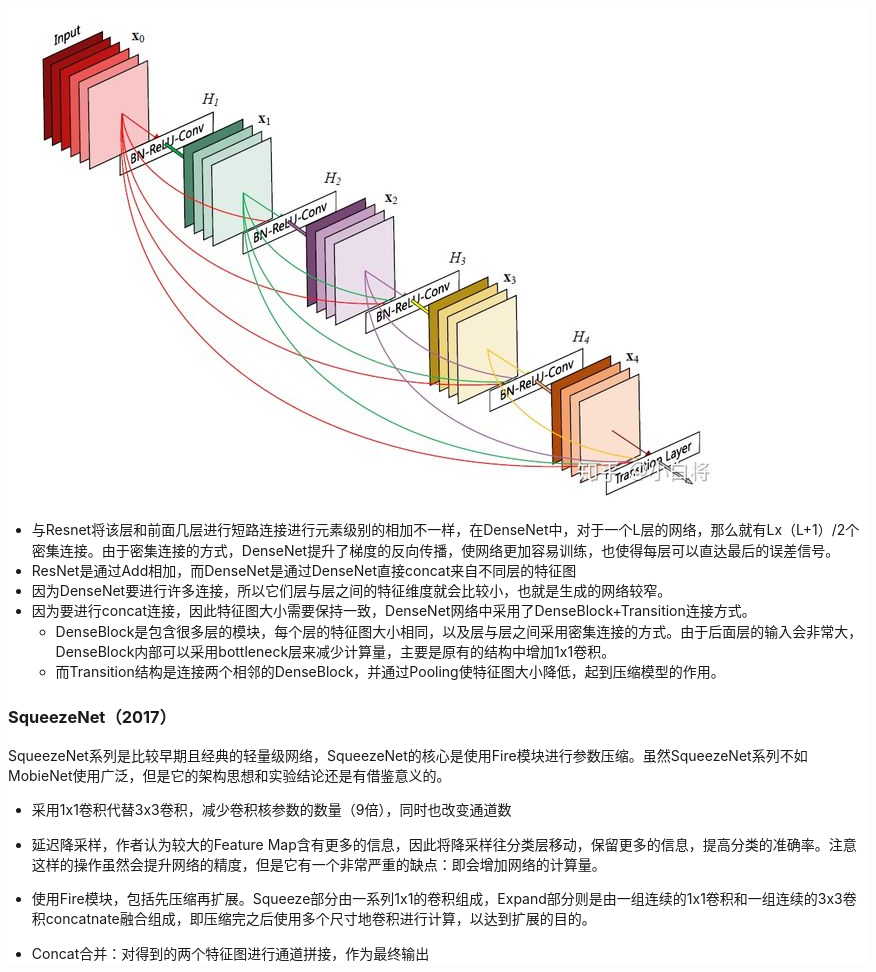 ![image](imgs/v2-c81da515c8fa9796601fde82e4d36f61_720w.jpg)

- 与Resnet将该层和前面几层进行短路连接进行元素级别的相加不一样，在DenseNet中，对于一个L层的网络，那么就有Lx（L+1）/2个密集连接。由于密集连接的方式，DenseNet提升了梯度的反向传播，使网络更加容易训练，也使得每层可以直达最后的误差信号。
- ResNet是通过Add相加，而DenseNet是通过DenseNet直接concat来自不同层的特征图
- 因为DenseNet要进行许多连接，所以它们层与层之间的特征维度就会比较小，也就是生成的网络较窄。
- 因为要进行concat连接，因此特征图大小需要保持一致，DenseNet网络中采用了DenseBlock+Transition连接方式。
  - DenseBlock是包含很多层的模块，每个层的特征图大小相同，以及层与层之间采用密集连接的方式。由于后面层的输入会非常大，DenseBlock内部可以采用bottleneck层来减少计算量，主要是原有的结构中增加1x1卷积。
  - 而Transition结构是连接两个相邻的DenseBlock，并通过Pooling使特征图大小降低，起到压缩模型的作用。

### SqueezeNet（2017）

SqueezeNet系列是比较早期且经典的轻量级网络，SqueezeNet的核心是使用Fire模块进行参数压缩。虽然SqueezeNet系列不如MobieNet使用广泛，但是它的架构思想和实验结论还是有借鉴意义的。

- 采用1x1卷积代替3x3卷积，减少卷积核参数的数量（9倍），同时也改变通道数
- 延迟降采样，作者认为较大的Feature Map含有更多的信息，因此将降采样往分类层移动，保留更多的信息，提高分类的准确率。注意这样的操作虽然会提升网络的精度，但是它有一个非常严重的缺点：即会增加网络的计算量。
- 使用Fire模块，包括先压缩再扩展。Squeeze部分由一系列1x1的卷积组成，Expand部分则是由一组连续的1x1卷积和一组连续的3x3卷积concatnate融合组成，即压缩完之后使用多个尺寸地卷积进行计算，以达到扩展的目的。

- Concat合并：对得到的两个特征图进行通道拼接，作为最终输出
